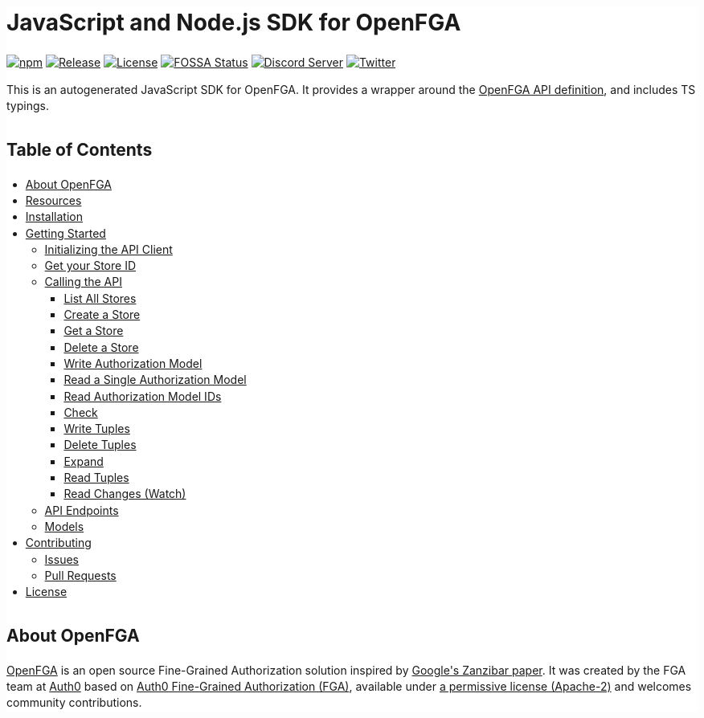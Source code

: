 # JavaScript and Node.js SDK for OpenFGA

[![npm](https://img.shields.io/npm/v/@openfga/sdk.svg?style=flat)](https://www.npmjs.com/package/@openfga/sdk)
[![Release](https://img.shields.io/github/v/release/openfga/js-sdk?sort=semver&color=green)](https://github.com/openfga/js-sdk/releases)
[![License](https://img.shields.io/badge/License-Apache_2.0-blue.svg)](./LICENSE)
[![FOSSA Status](https://app.fossa.com/api/projects/custom%2B4989%2Fgithub.com%2Fopenfga%2Fjs-sdk.svg?type=shield)](https://app.fossa.com/reports/54ab1f22-5ce4-4c02-b049-dcc8db514cc1)
[![Discord Server](https://img.shields.io/discord/759188666072825867?color=7289da&logo=discord "Discord Server")](https://discord.com/channels/759188666072825867/930524706854031421)
[![Twitter](https://img.shields.io/twitter/follow/openfga?color=%23179CF0&logo=twitter&style=flat-square "@openfga on Twitter")](https://twitter.com/openfga)

This is an autogenerated JavaScript SDK for OpenFGA. It provides a wrapper around the [OpenFGA API definition](https://openfga.dev/api), and includes TS typings.

## Table of Contents

- [About OpenFGA](#about)
- [Resources](#resources)
- [Installation](#installation)
- [Getting Started](#getting-started)
  - [Initializing the API Client](#initializing-the-api-client)
  - [Get your Store ID](#get-your-store-id)
  - [Calling the API](#calling-the-api)
    - [List All Stores](#list-stores)
    - [Create a Store](#create-store)
    - [Get a Store](#get-store)
    - [Delete a Store](#delete-store)
    - [Write Authorization Model](#write-authorization-model)
    - [Read a Single Authorization Model](#read-a-single-authorization-model)
    - [Read Authorization Model IDs](#read-authorization-model-ids)
    - [Check](#check)
    - [Write Tuples](#write-tuples)
    - [Delete Tuples](#delete-tuples)
    - [Expand](#expand)
    - [Read Tuples](#read-tuples)
    - [Read Changes (Watch)](#read-changes-watch)
  - [API Endpoints](#api-endpoints)
  - [Models](#models)
- [Contributing](#contributing)
  - [Issues](#issues)
  - [Pull Requests](#pull-requests)
- [License](#license)

## <a id="about">About OpenFGA</a>

[OpenFGA](https://openfga.dev) is an open source Fine-Grained Authorization solution inspired by [Google's Zanzibar paper](https://research.google/pubs/pub48190/). It was created by the FGA team at [Auth0](https://auth0.com) based on [Auth0 Fine-Grained Authorization (FGA)](https://fga.dev), available under [a permissive license (Apache-2)](https://github.com/openfga/rfcs/blob/main/LICENSE) and welcomes community contributions.
